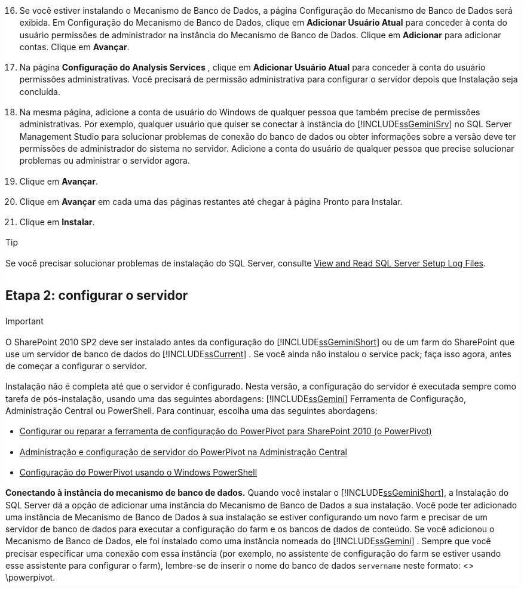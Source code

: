 16. Se você estiver instalando o Mecanismo de Banco de Dados, a página Configuração do Mecanismo de Banco de Dados será exibida. Em Configuração do Mecanismo de Banco de Dados, clique em **Adicionar Usuário Atual** para conceder à conta do usuário permissões de administrador na instância do Mecanismo de Banco de Dados. Clique em **Adicionar** para adicionar contas. Clique em **Avançar**.

17. Na página **Configuração do Analysis Services** , clique em **Adicionar Usuário Atual** para conceder à conta do usuário permissões administrativas. Você precisará de permissão administrativa para configurar o servidor depois que Instalação seja concluída.

18. Na mesma página, adicione a conta de usuário do Windows de qualquer pessoa que também precise de permissões administrativas. Por exemplo, qualquer usuário que quiser se conectar à instância do [!INCLUDE[ssGeminiSrv](../../includes/ssgeminisrv-md.md)] no SQL Server Management Studio para solucionar problemas de conexão do banco de dados ou obter informações sobre a versão deve ter permissões de administrador do sistema no servidor. Adicione a conta do usuário de qualquer pessoa que precise solucionar problemas ou administrar o servidor agora.

19. Clique em **Avançar**.

20. Clique em **Avançar** em cada uma das páginas restantes até chegar à página Pronto para Instalar.

21. Clique em **Instalar**.

> [!TIP]
>  Se você precisar solucionar problemas de instalação do SQL Server, consulte [View and Read SQL Server Setup Log Files](../../database-engine/install-windows/view-and-read-sql-server-setup-log-files.md).

##  <a name="step-2-configure-the-server"></a><a name="bkmk_config"></a>Etapa 2: configurar o servidor

> [!IMPORTANT]
>  O SharePoint 2010 SP2 deve ser instalado antes da configuração do [!INCLUDE[ssGeminiShort](../../includes/ssgeminishort-md.md)] ou de um farm do SharePoint que use um servidor de banco de dados do [!INCLUDE[ssCurrent](../../includes/sscurrent-md.md)] . Se você ainda não instalou o service pack; faça isso agora, antes de começar a configurar o servidor.

 Instalação não é completa até que o servidor é configurado. Nesta versão, a configuração do servidor é executada sempre como tarefa de pós-instalação, usando uma das seguintes abordagens: [!INCLUDE[ssGemini](../../includes/ssgemini-md.md)] Ferramenta de Configuração, Administração Central ou PowerShell. Para continuar, escolha uma das seguintes abordagens:

-   [Configurar ou reparar a ferramenta de configuração do PowerPivot para SharePoint 2010 &#40;o PowerPivot&#41;](../../../2014/analysis-services/configure-repair-powerpivot-sharepoint-2010.md)

-   [Administração e configuração de servidor do PowerPivot na Administração Central](https://docs.microsoft.com/analysis-services/power-pivot-sharepoint/power-pivot-server-administration-and-configuration-in-central-administration)

-   [Configuração do PowerPivot usando o Windows PowerShell](https://docs.microsoft.com/analysis-services/power-pivot-sharepoint/power-pivot-configuration-using-windows-powershell)

 **Conectando à instância do mecanismo de banco de dados.** Quando você instalar o [!INCLUDE[ssGeminiShort](../../includes/ssgeminishort-md.md)], a Instalação do SQL Server dá a opção de adicionar uma instância do Mecanismo de Banco de Dados a sua instalação. Você pode ter adicionado uma instância de Mecanismo de Banco de Dados à sua instalação se estiver configurando um novo farm e precisar de um servidor de banco de dados para executar a configuração do farm e os bancos de dados de conteúdo. Se você adicionou o Mecanismo de Banco de Dados, ele foi instalado como uma instância nomeada do [!INCLUDE[ssGemini](../../includes/ssgemini-md.md)] . Sempre que você precisar especificar uma conexão com essa instância (por exemplo, no assistente de configuração do farm se estiver usando esse assistente para configurar o farm), lembre-se de inserir o nome do banco de dados `servername` neste formato: <> \powerpivot.
